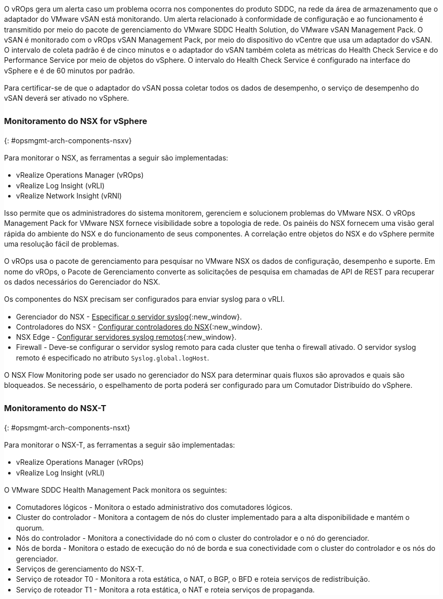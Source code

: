O vROps gera um alerta caso um problema ocorra nos componentes do produto SDDC, na rede da área de armazenamento que o adaptador do VMware vSAN está monitorando. Um alerta relacionado à conformidade de configuração e ao funcionamento é transmitido por meio do pacote de gerenciamento do VMware SDDC Health Solution, do VMware vSAN Management Pack. O vSAN é monitorado com o vROps vSAN Management Pack, por meio do dispositivo do vCentre que usa um adaptador do vSAN. O intervalo de coleta padrão é de cinco minutos e o adaptador do vSAN também coleta as métricas do Health Check Service e do Performance Service por meio de objetos do vSphere. O intervalo do Health Check Service é configurado na interface do vSphere e é de 60 minutos por padrão.

Para certificar-se de que o adaptador do vSAN possa coletar todos os dados de desempenho, o serviço de desempenho do vSAN deverá ser ativado no vSphere.

### Monitoramento do NSX for vSphere
{: #opsmgmt-arch-components-nsxv}

Para monitorar o NSX, as ferramentas a seguir são implementadas:
* vRealize Operations Manager (vROps)
* vRealize Log Insight (vRLI)
* vRealize Network Insight (vRNI)

Isso permite que os administradores do sistema monitorem, gerenciem e solucionem problemas do VMware NSX. O vROps Management Pack for VMware NSX fornece visibilidade sobre a topologia de rede. Os painéis do NSX fornecem uma visão geral rápida do ambiente do NSX e do funcionamento de seus componentes. A correlação entre objetos do NSX e do vSphere permite uma resolução fácil de problemas.

O vROps usa o pacote de gerenciamento para pesquisar no VMware NSX os dados de configuração, desempenho e suporte. Em nome do vROps, o Pacote de Gerenciamento converte as solicitações de pesquisa em chamadas de API de REST para recuperar os dados necessários do Gerenciador do NSX.

Os componentes do NSX precisam ser configurados para enviar syslog para o vRLI.

* Gerenciador do NSX - [Especificar o servidor syslog](https://pubs.vmware.com/NSX-6/topic/com.vmware.nsx.admin.doc/GUID-EA70974C-07F8-469D-8A9D-0ED54F0C8F34.html#GUID-EA70974C-07F8-469D-8A9D-0ED54F0C8F34){:new_window}.
* Controladores do NSX - [Configurar controladores do NSX](https://kb.vmware.com/s/article/2092228){:new_window}.
* NSX Edge - [Configurar servidores syslog remotos](https://pubs.vmware.com/NSX-6/topic/com.vmware.nsx.admin.doc/GUID-9C25E097-E2CC-461A-9DA6-E8118D16EE62.html#GUID-9C25E097-E2CC-461A-9DA6-E8118D16EE62){:new_window}.
* Firewall - Deve-se configurar o servidor syslog remoto para cada cluster que tenha o firewall ativado. O servidor syslog remoto é especificado no atributo `Syslog.global.logHost`.

O NSX Flow Monitoring pode ser usado no gerenciador do NSX para determinar quais fluxos são aprovados e quais são bloqueados. Se necessário, o espelhamento de porta poderá ser configurado para um Comutador Distribuído do vSphere.

### Monitoramento do NSX-T
{: #opsmgmt-arch-components-nsxt}

Para monitorar o NSX-T, as ferramentas a seguir são implementadas:

* vRealize Operations Manager (vROps)
* vRealize Log Insight (vRLI)

O VMware SDDC Health Management Pack monitora os seguintes:
* Comutadores lógicos - Monitora o estado administrativo dos comutadores lógicos.
* Cluster do controlador - Monitora a contagem de nós do cluster implementado para a alta disponibilidade e mantém o quorum.
* Nós do controlador - Monitora a conectividade do nó com o cluster do controlador e o nó do gerenciador.
* Nós de borda - Monitora o estado de execução do nó de borda e sua conectividade com o cluster do controlador e os nós do gerenciador.
* Serviços de gerenciamento do NSX-T.
* Serviço de roteador T0 - Monitora a rota estática, o NAT, o BGP, o BFD e roteia serviços de redistribuição.
* Serviço de roteador T1 - Monitora a rota estática, o NAT e roteia serviços de propaganda.
